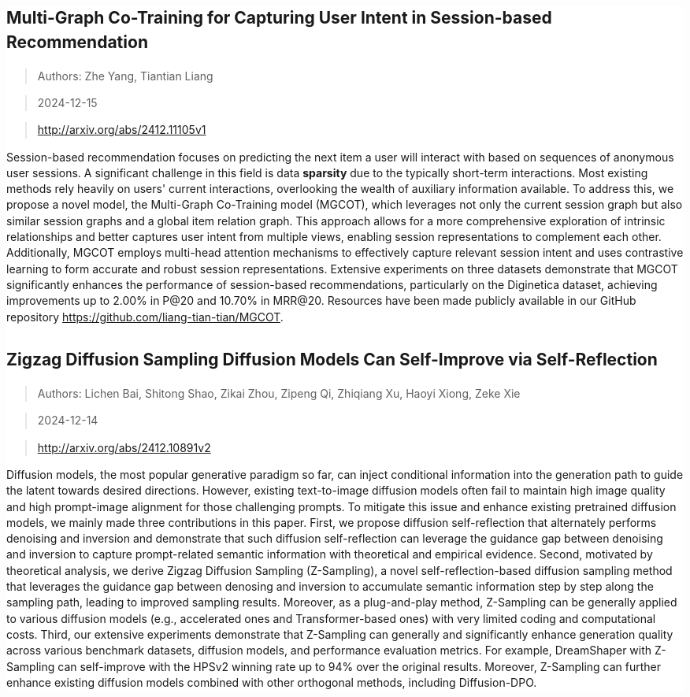 
## Multi-Graph Co-Training for Capturing User Intent in Session-based Recommendation

>Authors: Zhe Yang, Tiantian Liang

>2024-12-15

> http://arxiv.org/abs/2412.11105v1

Session-based recommendation focuses on predicting the next item a user will
interact with based on sequences of anonymous user sessions. A significant
challenge in this field is data **sparsity** due to the typically short-term
interactions. Most existing methods rely heavily on users' current
interactions, overlooking the wealth of auxiliary information available. To
address this, we propose a novel model, the Multi-Graph Co-Training model
(MGCOT), which leverages not only the current session graph but also similar
session graphs and a global item relation graph. This approach allows for a
more comprehensive exploration of intrinsic relationships and better captures
user intent from multiple views, enabling session representations to complement
each other. Additionally, MGCOT employs multi-head attention mechanisms to
effectively capture relevant session intent and uses contrastive learning to
form accurate and robust session representations. Extensive experiments on
three datasets demonstrate that MGCOT significantly enhances the performance of
session-based recommendations, particularly on the Diginetica dataset,
achieving improvements up to 2.00% in P@20 and 10.70% in MRR@20. Resources have
been made publicly available in our GitHub repository
https://github.com/liang-tian-tian/MGCOT.


## Zigzag Diffusion Sampling Diffusion Models Can Self-Improve via Self-Reflection

>Authors: Lichen Bai, Shitong Shao, Zikai Zhou, Zipeng Qi, Zhiqiang Xu, Haoyi Xiong, Zeke Xie

>2024-12-14

> http://arxiv.org/abs/2412.10891v2

Diffusion models, the most popular generative paradigm so far, can inject
conditional information into the generation path to guide the latent towards
desired directions. However, existing text-to-image diffusion models often fail
to maintain high image quality and high prompt-image alignment for those
challenging prompts. To mitigate this issue and enhance existing pretrained
diffusion models, we mainly made three contributions in this paper. First, we
propose diffusion self-reflection that alternately performs denoising and
inversion and demonstrate that such diffusion self-reflection can leverage the
guidance gap between denoising and inversion to capture prompt-related semantic
information with theoretical and empirical evidence. Second, motivated by
theoretical analysis, we derive Zigzag Diffusion Sampling (Z-Sampling), a novel
self-reflection-based diffusion sampling method that leverages the guidance gap
between denosing and inversion to accumulate semantic information step by step
along the sampling path, leading to improved sampling results. Moreover, as a
plug-and-play method, Z-Sampling can be generally applied to various diffusion
models (e.g., accelerated ones and Transformer-based ones) with very limited
coding and computational costs. Third, our extensive experiments demonstrate
that Z-Sampling can generally and significantly enhance generation quality
across various benchmark datasets, diffusion models, and performance evaluation
metrics. For example, DreamShaper with Z-Sampling can self-improve with the
HPSv2 winning rate up to 94% over the original results. Moreover, Z-Sampling
can further enhance existing diffusion models combined with other orthogonal
methods, including Diffusion-DPO.
